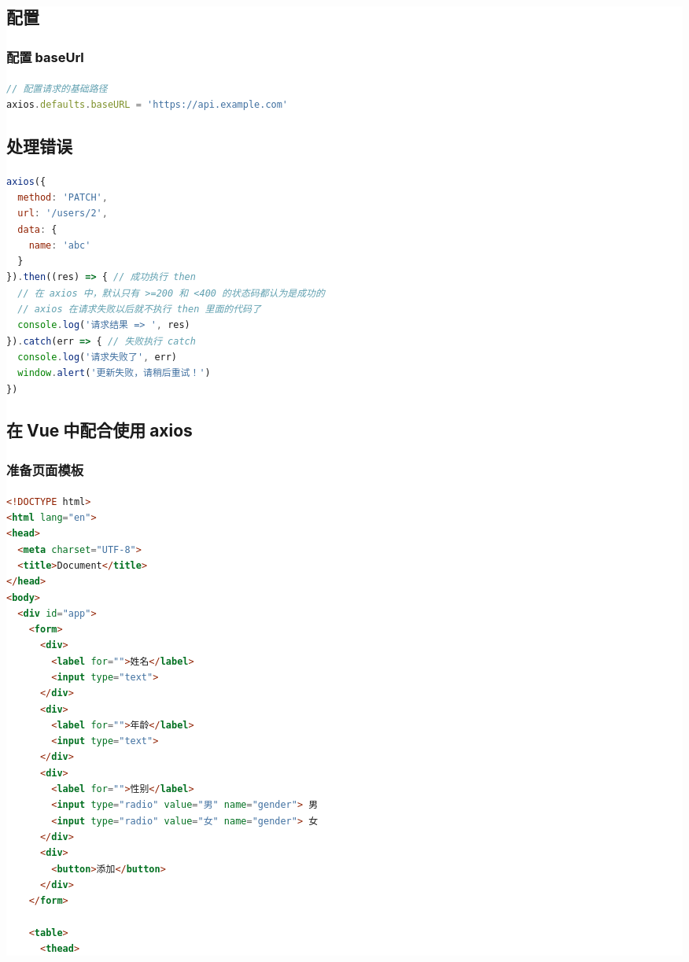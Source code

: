 ## 配置

### 配置 baseUrl

```js
// 配置请求的基础路径
axios.defaults.baseURL = 'https://api.example.com'
```



## 处理错误

```js
axios({
  method: 'PATCH',
  url: '/users/2',
  data: {
    name: 'abc'
  }
}).then((res) => { // 成功执行 then
  // 在 axios 中，默认只有 >=200 和 <400 的状态码都认为是成功的
  // axios 在请求失败以后就不执行 then 里面的代码了
  console.log('请求结果 => ', res)
}).catch(err => { // 失败执行 catch
  console.log('请求失败了', err)
  window.alert('更新失败，请稍后重试！')
})
```

## 在 Vue 中配合使用 axios

### 准备页面模板

```html
<!DOCTYPE html>
<html lang="en">
<head>
  <meta charset="UTF-8">
  <title>Document</title>
</head>
<body>
  <div id="app">
    <form>
      <div>
        <label for="">姓名</label>
        <input type="text">
      </div>
      <div>
        <label for="">年龄</label>
        <input type="text">
      </div>
      <div>
        <label for="">性别</label>
        <input type="radio" value="男" name="gender"> 男
        <input type="radio" value="女" name="gender"> 女
      </div>
      <div>
        <button>添加</button>
      </div>
    </form>

    <table>
      <thead>
```